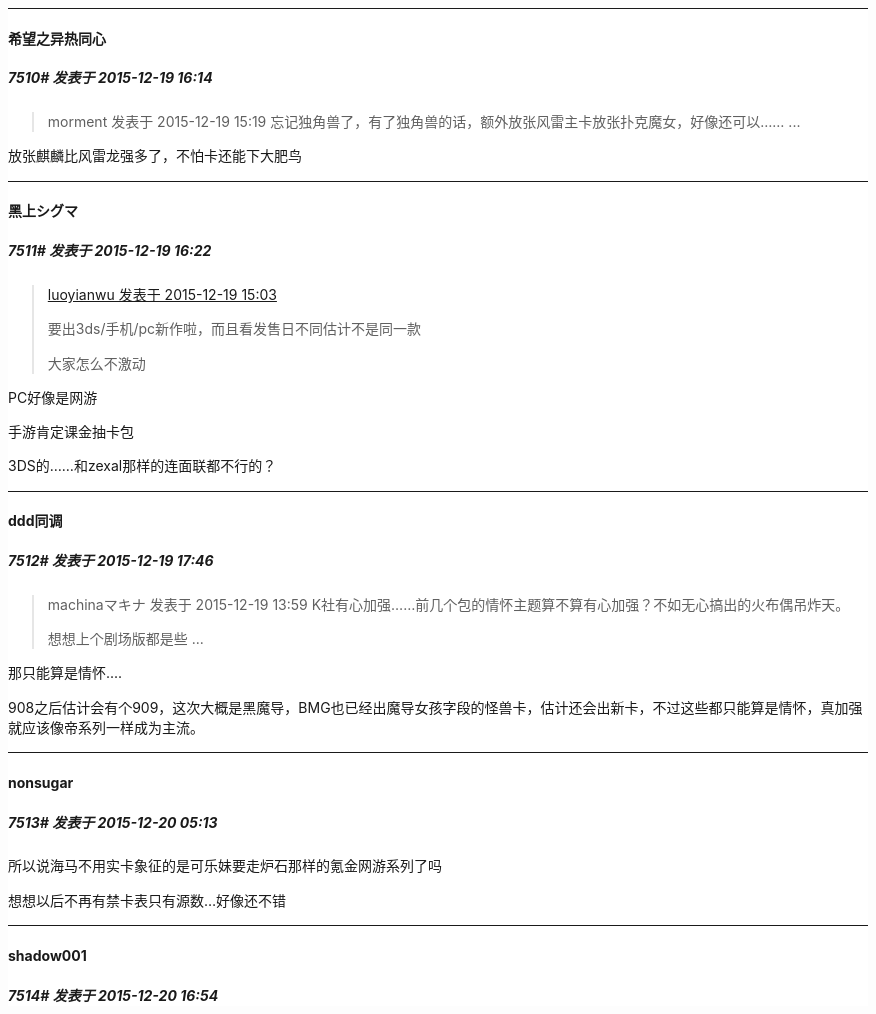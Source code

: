 -----

####  希望之异热同心  
##### 7510#       发表于 2015-12-19 16:14


<blockquote>morment 发表于 2015-12-19 15:19
忘记独角兽了，有了独角兽的话，额外放张风雷主卡放张扑克魔女，好像还可以…… ...</blockquote>
放张麒麟比风雷龙强多了，不怕卡还能下大肥鸟


-----

####  黑上シグマ  
##### 7511#       发表于 2015-12-19 16:22


<blockquote><a href="httphttps://bbs.saraba1st.com/2b/forum.php?mod=redirect&amp;goto=findpost&amp;pid=31065107&amp;ptid=980228" target="_blank">luoyianwu 发表于 2015-12-19 15:03</a>

要出3ds/手机/pc新作啦，而且看发售日不同估计不是同一款

大家怎么不激动</blockquote>
PC好像是网游

手游肯定课金抽卡包

3DS的……和zexal那样的连面联都不行的？


-----

####  ddd同调  
##### 7512#       发表于 2015-12-19 17:46


<blockquote>machinaマキナ 发表于 2015-12-19 13:59
K社有心加强……前几个包的情怀主题算不算有心加强？不如无心搞出的火布偶吊炸天。

想想上个剧场版都是些 ...</blockquote>
那只能算是情怀....

908之后估计会有个909，这次大概是黑魔导，BMG也已经出魔导女孩字段的怪兽卡，估计还会出新卡，不过这些都只能算是情怀，真加强就应该像帝系列一样成为主流。


-----

####  nonsugar  
##### 7513#       发表于 2015-12-20 05:13


所以说海马不用实卡象征的是可乐妹要走炉石那样的氪金网游系列了吗

想想以后不再有禁卡表只有源数…好像还不错


-----

####  shadow001  
##### 7514#       发表于 2015-12-20 16:54
